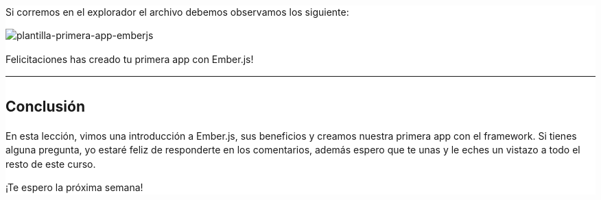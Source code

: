 <p>Si corremos en el explorador el archivo debemos observamos los siguiente:</p>

<p><img src="http://i.imgur.com/p152lAY.png" alt="plantilla-primera-app-emberjs" /></p>

<p>Felicitaciones has creado tu primera app con Ember.js!</p>

<hr />

<h2>Conclusión</h2>

<p>En esta lección, vimos una introducción a Ember.js, sus beneficios y creamos nuestra primera app con el framework. Si tienes alguna pregunta, yo estaré feliz de responderte en los comentarios, además espero que te unas y le eches un vistazo a todo el resto de este curso.</p>

<p>¡Te espero la próxima semana!</p>
